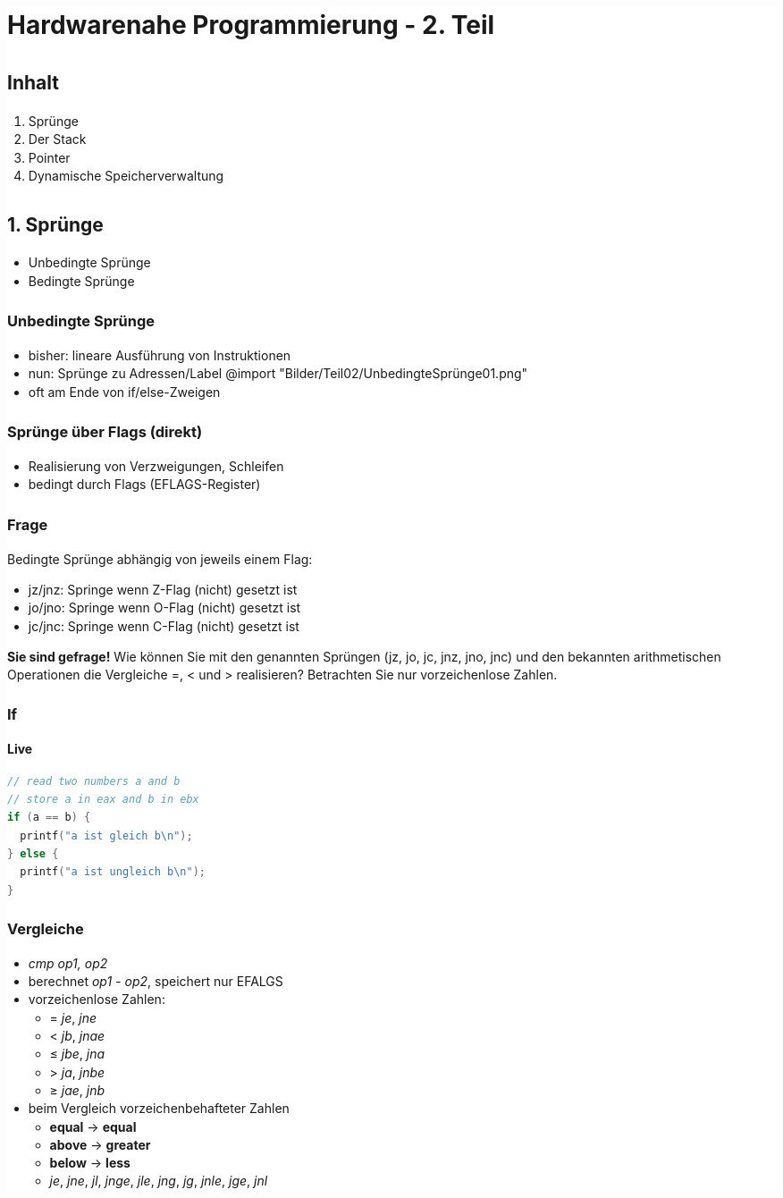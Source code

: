 # Hardwarenahe Programmierung - 2. Teil

## Inhalt
1. Sprünge
2. Der Stack
3. Pointer
4. Dynamische Speicherverwaltung

## 1. Sprünge
- Unbedingte Sprünge
- Bedingte Sprünge

### Unbedingte Sprünge
- bisher: lineare Ausführung von Instruktionen
- nun: Sprünge zu Adressen/Label
@import "Bilder/Teil02/UnbedingteSprünge01.png"
- oft am Ende von if/else-Zweigen

### Sprünge über Flags (direkt)
- Realisierung von Verzweigungen, Schleifen
- bedingt durch Flags (EFLAGS-Register)

### Frage
Bedingte Sprünge abhängig von jeweils einem Flag:
- jz/jnz: Springe wenn Z-Flag (nicht) gesetzt ist
- jo/jno: Springe wenn O-Flag (nicht) gesetzt ist
- jc/jnc: Springe wenn C-Flag (nicht) gesetzt ist

**Sie sind gefrage!**
Wie können Sie mit den genannten Sprüngen (jz, jo, jc, jnz, jno, jnc) und den
bekannten arithmetischen Operationen die Vergleiche =, < und > realisieren?
Betrachten Sie nur vorzeichenlose Zahlen.

### If
**Live**
```C
// read two numbers a and b
// store a in eax and b in ebx
if (a == b) {
  printf("a ist gleich b\n");
} else {
  printf("a ist ungleich b\n");
}
```

### Vergleiche
- *cmp op1, op2*
- berechnet *op1 - op2*, speichert nur EFALGS
- vorzeichenlose Zahlen:
    - $=$ *je*, *jne*
    - $<$ *jb*, *jnae*
    - $\leq$ *jbe*, *jna*
    - $>$ *ja*, *jnbe*
    - $\geq$ *jae*, *jnb*
- beim Vergleich vorzeichenbehafteter Zahlen
    - **equal** $\rightarrow$ **equal**
    - **above** $\rightarrow$ **greater**
    - **below** $\rightarrow$ **less**
    - *je*, *jne*, *jl*, *jnge*, *jle*, *jng*, *jg*, *jnle*, *jge*, *jnl*
